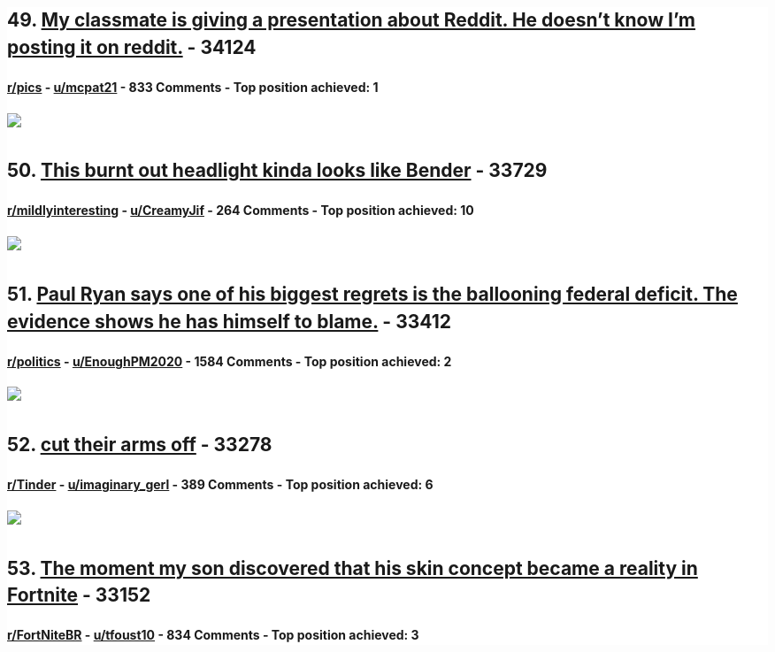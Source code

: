 ## 49. [My classmate is giving a presentation about Reddit. He doesn’t know I’m posting it on reddit.](http://reddit.com/r/pics/comments/a1jn20/my_classmate_is_giving_a_presentation_about/) - 34124
#### [r/pics](http://reddit.com/r/pics) - [u/mcpat21](http://reddit.com/u/mcpat21) - 833 Comments - Top position achieved: 1

<a href="https://i.redd.it/gzoas8im6b121.jpg"><img src="https://b.thumbs.redditmedia.com/DkSyy2qWuPzQyn58-drrXMMB183_ihRxctZ6jNhkhXs.jpg"></img></a>

## 50. [This burnt out headlight kinda looks like Bender](http://reddit.com/r/mildlyinteresting/comments/a1cmu9/this_burnt_out_headlight_kinda_looks_like_bender/) - 33729
#### [r/mildlyinteresting](http://reddit.com/r/mildlyinteresting) - [u/CreamyJif](http://reddit.com/u/CreamyJif) - 264 Comments - Top position achieved: 10

<a href="https://imgur.com/o7ZURPj"><img src="https://a.thumbs.redditmedia.com/fDQpY9K51N3nxkxVH8DUbiGBatwXk5HdTm2mo-eypT4.jpg"></img></a>

## 51. [Paul Ryan says one of his biggest regrets is the ballooning federal deficit. The evidence shows he has himself to blame.](http://reddit.com/r/politics/comments/a1jjlg/paul_ryan_says_one_of_his_biggest_regrets_is_the/) - 33412
#### [r/politics](http://reddit.com/r/politics) - [u/EnoughPM2020](http://reddit.com/u/EnoughPM2020) - 1584 Comments - Top position achieved: 2

<a href="https://www.businessinsider.com/paul-ryan-federal-debt-deficit-gop-tax-law-2018-11"><img src="https://b.thumbs.redditmedia.com/DTYihPW0758YGOB5eIoplpQtd_mDeUWNqYLU7IO1mrw.jpg"></img></a>

## 52. [cut their arms off](http://reddit.com/r/Tinder/comments/a1k557/cut_their_arms_off/) - 33278
#### [r/Tinder](http://reddit.com/r/Tinder) - [u/imaginary_gerl](http://reddit.com/u/imaginary_gerl) - 389 Comments - Top position achieved: 6

<a href="https://i.redd.it/zqc7br48gb121.jpg"><img src="https://b.thumbs.redditmedia.com/ep6T92oVC5aqFgZ8q9g2xxXzCyF1OGfEGdD6j50m3nI.jpg"></img></a>

## 53. [The moment my son discovered that his skin concept became a reality in Fortnite](http://reddit.com/r/FortNiteBR/comments/a1hxn4/the_moment_my_son_discovered_that_his_skin/) - 33152
#### [r/FortNiteBR](http://reddit.com/r/FortNiteBR) - [u/tfoust10](http://reddit.com/u/tfoust10) - 834 Comments - Top position achieved: 3
